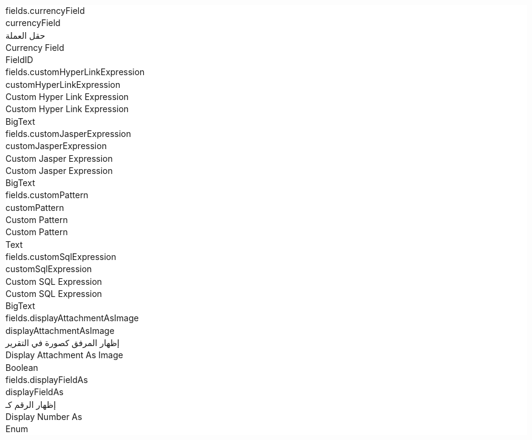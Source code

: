 </div>

<div class="row searchable" id="fields.currencyField">
<div class="cell" data-label="Property">fields.currencyField</div>
<div class="cell" data-label="Column">currencyField</div>
<div class="cell" data-label="Arabic">حقل العملة</div>
<div class="cell" data-label="English">Currency Field</div>
<div class="cell" data-label="Type">FieldID</div>

</div>

<div class="row searchable" id="fields.customHyperLinkExpression">
<div class="cell" data-label="Property">fields.customHyperLinkExpression</div>
<div class="cell" data-label="Column">customHyperLinkExpression</div>
<div class="cell" data-label="Arabic">Custom Hyper Link Expression</div>
<div class="cell" data-label="English">Custom Hyper Link Expression</div>
<div class="cell" data-label="Type">BigText</div>

</div>

<div class="row searchable" id="fields.customJasperExpression">
<div class="cell" data-label="Property">fields.customJasperExpression</div>
<div class="cell" data-label="Column">customJasperExpression</div>
<div class="cell" data-label="Arabic">Custom Jasper Expression</div>
<div class="cell" data-label="English">Custom Jasper Expression</div>
<div class="cell" data-label="Type">BigText</div>

</div>

<div class="row searchable" id="fields.customPattern">
<div class="cell" data-label="Property">fields.customPattern</div>
<div class="cell" data-label="Column">customPattern</div>
<div class="cell" data-label="Arabic">Custom Pattern</div>
<div class="cell" data-label="English">Custom Pattern</div>
<div class="cell" data-label="Type">Text</div>

</div>

<div class="row searchable" id="fields.customSqlExpression">
<div class="cell" data-label="Property">fields.customSqlExpression</div>
<div class="cell" data-label="Column">customSqlExpression</div>
<div class="cell" data-label="Arabic">Custom SQL Expression</div>
<div class="cell" data-label="English">Custom SQL Expression</div>
<div class="cell" data-label="Type">BigText</div>

</div>

<div class="row searchable" id="fields.displayAttachmentAsImage">
<div class="cell" data-label="Property">fields.displayAttachmentAsImage</div>
<div class="cell" data-label="Column">displayAttachmentAsImage</div>
<div class="cell" data-label="Arabic">إظهار المرفق كصورة في التقرير</div>
<div class="cell" data-label="English">Display Attachment As Image</div>
<div class="cell" data-label="Type">Boolean</div>

</div>

<div class="row searchable" id="fields.displayFieldAs">
<div class="cell" data-label="Property">fields.displayFieldAs</div>
<div class="cell" data-label="Column">displayFieldAs</div>
<div class="cell" data-label="Arabic">إظهار الرقم كـ</div>
<div class="cell" data-label="English">Display Number As</div>
<div class="cell" data-label="Type">Enum</div>
